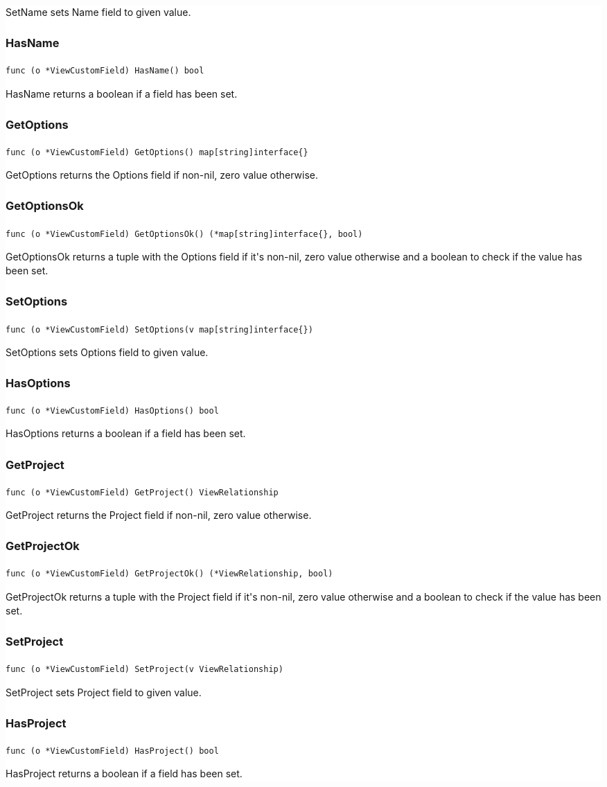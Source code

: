 SetName sets Name field to given value.

### HasName

`func (o *ViewCustomField) HasName() bool`

HasName returns a boolean if a field has been set.

### GetOptions

`func (o *ViewCustomField) GetOptions() map[string]interface{}`

GetOptions returns the Options field if non-nil, zero value otherwise.

### GetOptionsOk

`func (o *ViewCustomField) GetOptionsOk() (*map[string]interface{}, bool)`

GetOptionsOk returns a tuple with the Options field if it's non-nil, zero value otherwise
and a boolean to check if the value has been set.

### SetOptions

`func (o *ViewCustomField) SetOptions(v map[string]interface{})`

SetOptions sets Options field to given value.

### HasOptions

`func (o *ViewCustomField) HasOptions() bool`

HasOptions returns a boolean if a field has been set.

### GetProject

`func (o *ViewCustomField) GetProject() ViewRelationship`

GetProject returns the Project field if non-nil, zero value otherwise.

### GetProjectOk

`func (o *ViewCustomField) GetProjectOk() (*ViewRelationship, bool)`

GetProjectOk returns a tuple with the Project field if it's non-nil, zero value otherwise
and a boolean to check if the value has been set.

### SetProject

`func (o *ViewCustomField) SetProject(v ViewRelationship)`

SetProject sets Project field to given value.

### HasProject

`func (o *ViewCustomField) HasProject() bool`

HasProject returns a boolean if a field has been set.
